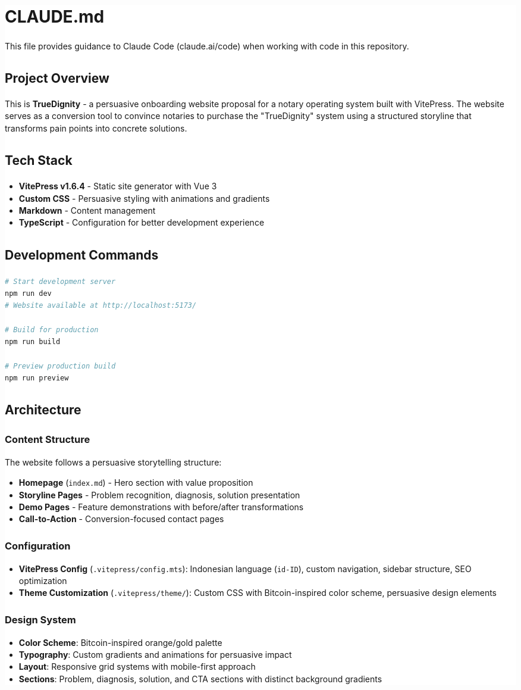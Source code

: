 # CLAUDE.md

This file provides guidance to Claude Code (claude.ai/code) when working with code in this repository.

## Project Overview

This is **TrueDignity** - a persuasive onboarding website proposal for a notary operating system built with VitePress. The website serves as a conversion tool to convince notaries to purchase the "TrueDignity" system using a structured storyline that transforms pain points into concrete solutions.

## Tech Stack

- **VitePress v1.6.4** - Static site generator with Vue 3
- **Custom CSS** - Persuasive styling with animations and gradients
- **Markdown** - Content management
- **TypeScript** - Configuration for better development experience

## Development Commands

```bash
# Start development server
npm run dev
# Website available at http://localhost:5173/

# Build for production
npm run build

# Preview production build
npm run preview
```

## Architecture

### Content Structure
The website follows a persuasive storytelling structure:
- **Homepage** (`index.md`) - Hero section with value proposition
- **Storyline Pages** - Problem recognition, diagnosis, solution presentation
- **Demo Pages** - Feature demonstrations with before/after transformations
- **Call-to-Action** - Conversion-focused contact pages

### Configuration
- **VitePress Config** (`.vitepress/config.mts`): Indonesian language (`id-ID`), custom navigation, sidebar structure, SEO optimization
- **Theme Customization** (`.vitepress/theme/`): Custom CSS with Bitcoin-inspired color scheme, persuasive design elements

### Design System
- **Color Scheme**: Bitcoin-inspired orange/gold palette
- **Typography**: Custom gradients and animations for persuasive impact
- **Layout**: Responsive grid systems with mobile-first approach
- **Sections**: Problem, diagnosis, solution, and CTA sections with distinct background gradients
